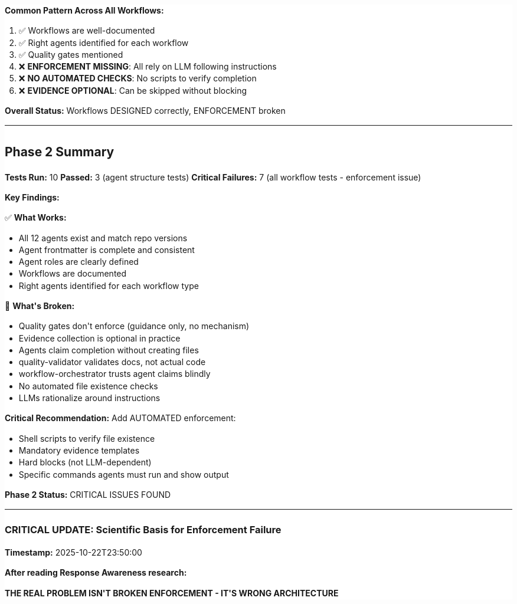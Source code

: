 **Common Pattern Across All Workflows:**
1. ✅ Workflows are well-documented
2. ✅ Right agents identified for each workflow
3. ✅ Quality gates mentioned
4. ❌ **ENFORCEMENT MISSING**: All rely on LLM following instructions
5. ❌ **NO AUTOMATED CHECKS**: No scripts to verify completion
6. ❌ **EVIDENCE OPTIONAL**: Can be skipped without blocking

**Overall Status:** Workflows DESIGNED correctly, ENFORCEMENT broken

---

## Phase 2 Summary

**Tests Run:** 10
**Passed:** 3 (agent structure tests)
**Critical Failures:** 7 (all workflow tests - enforcement issue)

**Key Findings:**

✅ **What Works:**
- All 12 agents exist and match repo versions
- Agent frontmatter is complete and consistent
- Agent roles are clearly defined
- Workflows are documented
- Right agents identified for each workflow type

🚨 **What's Broken:**
- Quality gates don't enforce (guidance only, no mechanism)
- Evidence collection is optional in practice
- Agents claim completion without creating files
- quality-validator validates docs, not actual code
- workflow-orchestrator trusts agent claims blindly
- No automated file existence checks
- LLMs rationalize around instructions

**Critical Recommendation:**
Add AUTOMATED enforcement:
- Shell scripts to verify file existence
- Mandatory evidence templates
- Hard blocks (not LLM-dependent)
- Specific commands agents must run and show output

**Phase 2 Status:** CRITICAL ISSUES FOUND

---


### CRITICAL UPDATE: Scientific Basis for Enforcement Failure

**Timestamp:** 2025-10-22T23:50:00

**After reading Response Awareness research:**

**THE REAL PROBLEM ISN'T BROKEN ENFORCEMENT - IT'S WRONG ARCHITECTURE**
